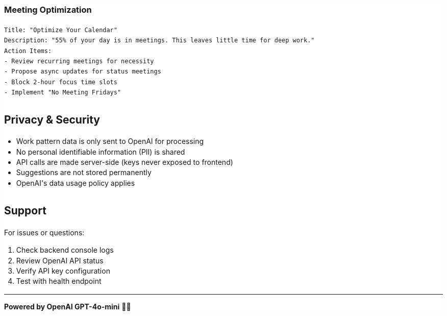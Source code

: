 ### Meeting Optimization
```
Title: "Optimize Your Calendar"
Description: "55% of your day is in meetings. This leaves little time for deep work."
Action Items:
- Review recurring meetings for necessity
- Propose async updates for status meetings
- Block 2-hour focus time slots
- Implement "No Meeting Fridays"
```

## Privacy & Security

- Work pattern data is only sent to OpenAI for processing
- No personal identifiable information (PII) is shared
- API calls are made server-side (keys never exposed to frontend)
- Suggestions are not stored permanently
- OpenAI's data usage policy applies

## Support

For issues or questions:
1. Check backend console logs
2. Review OpenAI API status
3. Verify API key configuration
4. Test with health endpoint

---

**Powered by OpenAI GPT-4o-mini** 🤖✨
